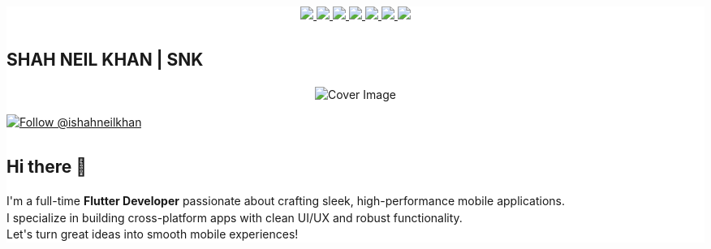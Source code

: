 <p align="center">
  <a href="https://github.com/shahneilkhan">
    <img src="https://img.shields.io/badge/About-2ecc71?style=for-the-badge&logo=about-dot-me&logoColor=white" />
  </a>

  <a href="https://github.com/shahneilkhan/HTML">
  <img src="https://img.shields.io/badge/HTML-E34F26?style=for-the-badge&logo=html5&logoColor=white" />
</a>


  <a href="https://github.com/ishahneilkhan/css">
    <img src="https://img.shields.io/badge/CSS-1572B6?style=for-the-badge&logo=css3&logoColor=white" />
  </a>

  <a href="https://github.com/ishahneilkhan/javascript">
    <img src="https://img.shields.io/badge/JavaScript-F7DF1E?style=for-the-badge&logo=javascript&logoColor=black" />
  </a>

  <a href="https://github.com/ishahneilkhan/react">
    <img src="https://img.shields.io/badge/React-61DAFB?style=for-the-badge&logo=react&logoColor=black" />
  </a>

  <a href="https://github.com/ishahneilkhan/nodejs">
    <img src="https://img.shields.io/badge/Node.js-339933?style=for-the-badge&logo=node.js&logoColor=white" />
  </a>

  <a href="https://github.com/ishahneilkhan/mongodb">
    <img src="https://img.shields.io/badge/MongoDB-47A248?style=for-the-badge&logo=mongodb&logoColor=white" />
  </a>
</p>





## SHAH NEIL KHAN | SNK 

<p align="center">
  <img src="https://raw.githubusercontent.com/shahneilkhan/Gellery/main/Frame%20427319534.svg" alt="Cover Image" width="1000"/>
</p>



[![Follow @ishahneilkhan](https://img.shields.io/badge/Follow-@ishahneilkhan-black?style=for-the-badge&logo=github)](https://github.com/ishahneilkhan)



## Hi there 👋

I'm a full-time **Flutter Developer** passionate about crafting sleek, high-performance mobile applications.  
I specialize in building cross-platform apps with clean UI/UX and robust functionality.  
Let's turn great ideas into smooth mobile experiences!
